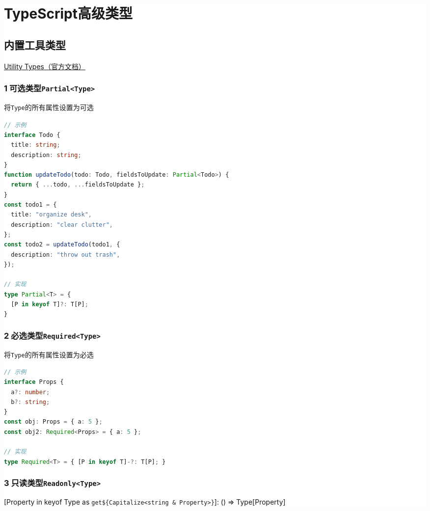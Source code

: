 # TypeScript高级类型

## 内置工具类型

[Utility Types（官方文档）](https://www.typescriptlang.org/docs/handbook/utility-types.html)

### 1 可选类型`Partial<Type>`

将`Type`的所有属性设置为可选

```ts
// 示例
interface Todo {
  title: string;
  description: string;
}
function updateTodo(todo: Todo, fieldsToUpdate: Partial<Todo>) {
  return { ...todo, ...fieldsToUpdate };
}
const todo1 = {
  title: "organize desk",
  description: "clear clutter",
};
const todo2 = updateTodo(todo1, {
  description: "throw out trash",
});

// 实现
type Partial<T> = {
  [P in keyof T]?: T[P];
}
```

### 2 必选类型`Required<Type>`

将`Type`的所有属性设置为必选

```ts
// 示例
interface Props {
  a?: number;
  b?: string;
}
const obj: Props = { a: 5 };
const obj2: Required<Props> = { a: 5 };

// 实现
type Required<T> = { [P in keyof T]-?: T[P]; }
```

### 3 只读类型`Readonly<Type>`


  [Property in keyof Type]: boolean;
  [Property in keyof Type as `get${Capitalize<string & Property>}`]: () => Type[Property]